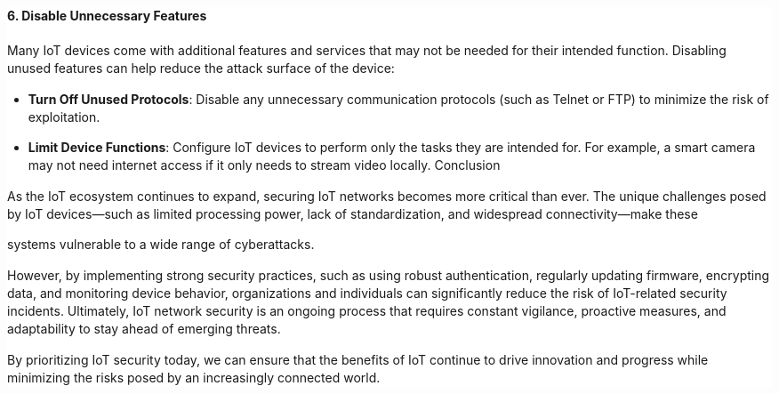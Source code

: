 

#### 6. Disable Unnecessary Features



Many IoT devices come with additional features and services that may not be needed for their intended function. Disabling unused features can help reduce the attack surface of the device:


* **Turn Off Unused Protocols**: Disable any unnecessary communication protocols (such as Telnet or FTP) to minimize the risk of exploitation.

* **Limit Device Functions**: Configure IoT devices to perform only the tasks they are intended for. For example, a smart camera may not need internet access if it only needs to stream video locally.
Conclusion



As the IoT ecosystem continues to expand, securing IoT networks becomes more critical than ever. The unique challenges posed by IoT devices—such as limited processing power, lack of standardization, and widespread connectivity—make these



systems vulnerable to a wide range of cyberattacks.



However, by implementing strong security practices, such as using robust authentication, regularly updating firmware, encrypting data, and monitoring device behavior, organizations and individuals can significantly reduce the risk of IoT-related security incidents. Ultimately, IoT network security is an ongoing process that requires constant vigilance, proactive measures, and adaptability to stay ahead of emerging threats.



By prioritizing IoT security today, we can ensure that the benefits of IoT continue to drive innovation and progress while minimizing the risks posed by an increasingly connected world.

